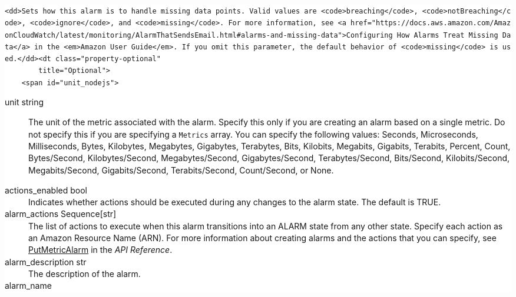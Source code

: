     <dd>Sets how this alarm is to handle missing data points. Valid values are <code>breaching</code>, <code>notBreaching</code>, <code>ignore</code>, and <code>missing</code>. For more information, see <a href="https://docs.aws.amazon.com/AmazonCloudWatch/latest/monitoring/AlarmThatSendsEmail.html#alarms-and-missing-data">Configuring How Alarms Treat Missing Data</a> in the <em>Amazon User Guide</em>. If you omit this parameter, the default behavior of <code>missing</code> is used.</dd><dt class="property-optional"
            title="Optional">
        <span id="unit_nodejs">
<a data-swiftype-name="resource-property" data-swiftype-type="text" href="#unit_nodejs" style="color: inherit; text-decoration: inherit;">unit</a>
</span>
        <span class="property-indicator"></span>
        <span class="property-type">string</span>
    </dt>
    <dd>The unit of the metric associated with the alarm. Specify this only if you are creating an alarm based on a single metric. Do not specify this if you are specifying a <code>Metrics</code> array.  You can specify the following values: Seconds, Microseconds, Milliseconds, Bytes, Kilobytes, Megabytes, Gigabytes, Terabytes, Bits, Kilobits, Megabits, Gigabits, Terabits, Percent, Count, Bytes/Second, Kilobytes/Second, Megabytes/Second, Gigabytes/Second, Terabytes/Second, Bits/Second, Kilobits/Second, Megabits/Second, Gigabits/Second, Terabits/Second, Count/Second, or None.</dd></dl>
</pulumi-choosable>
</div>

<div>
<pulumi-choosable type="language" values="python">
<dl class="resources-properties"><dt class="property-optional"
            title="Optional">
        <span id="actions_enabled_python">
<a data-swiftype-name="resource-property" data-swiftype-type="text" href="#actions_enabled_python" style="color: inherit; text-decoration: inherit;">actions_<wbr>enabled</a>
</span>
        <span class="property-indicator"></span>
        <span class="property-type">bool</span>
    </dt>
    <dd>Indicates whether actions should be executed during any changes to the alarm state. The default is TRUE.</dd><dt class="property-optional"
            title="Optional">
        <span id="alarm_actions_python">
<a data-swiftype-name="resource-property" data-swiftype-type="text" href="#alarm_actions_python" style="color: inherit; text-decoration: inherit;">alarm_<wbr>actions</a>
</span>
        <span class="property-indicator"></span>
        <span class="property-type">Sequence[str]</span>
    </dt>
    <dd>The list of actions to execute when this alarm transitions into an ALARM state from any other state. Specify each action as an Amazon Resource Name (ARN). For more information about creating alarms and the actions that you can specify, see <a href="https://docs.aws.amazon.com/AmazonCloudWatch/latest/APIReference/API_PutMetricAlarm.html">PutMetricAlarm</a> in the <em>API Reference</em>.</dd><dt class="property-optional"
            title="Optional">
        <span id="alarm_description_python">
<a data-swiftype-name="resource-property" data-swiftype-type="text" href="#alarm_description_python" style="color: inherit; text-decoration: inherit;">alarm_<wbr>description</a>
</span>
        <span class="property-indicator"></span>
        <span class="property-type">str</span>
    </dt>
    <dd>The description of the alarm.</dd><dt class="property-optional"
            title="Optional">
        <span id="alarm_name_python">
<a data-swiftype-name="resource-property" data-swiftype-type="text" href="#alarm_name_python" style="color: inherit; text-decoration: inherit;">alarm_<wbr>name</a>
</span>
        <span class="property-indicator"></span>